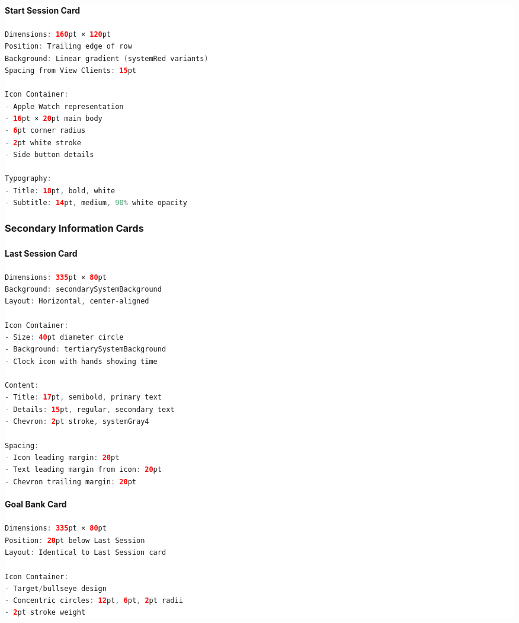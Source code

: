 #### Start Session Card  
```swift
Dimensions: 160pt × 120pt
Position: Trailing edge of row  
Background: Linear gradient (systemRed variants)
Spacing from View Clients: 15pt

Icon Container:
- Apple Watch representation
- 16pt × 20pt main body
- 6pt corner radius
- 2pt white stroke
- Side button details

Typography:
- Title: 18pt, bold, white
- Subtitle: 14pt, medium, 90% white opacity
```

### Secondary Information Cards

#### Last Session Card
```swift
Dimensions: 335pt × 80pt
Background: secondarySystemBackground
Layout: Horizontal, center-aligned

Icon Container:
- Size: 40pt diameter circle
- Background: tertiarySystemBackground
- Clock icon with hands showing time

Content:
- Title: 17pt, semibold, primary text
- Details: 15pt, regular, secondary text
- Chevron: 2pt stroke, systemGray4

Spacing:
- Icon leading margin: 20pt
- Text leading margin from icon: 20pt
- Chevron trailing margin: 20pt
```

#### Goal Bank Card
```swift
Dimensions: 335pt × 80pt
Position: 20pt below Last Session
Layout: Identical to Last Session card

Icon Container:
- Target/bullseye design
- Concentric circles: 12pt, 6pt, 2pt radii
- 2pt stroke weight
```
